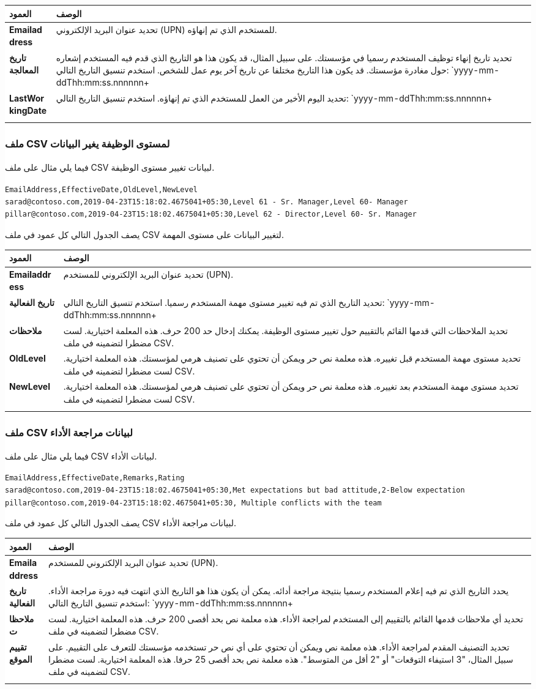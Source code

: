 |  العمود   |   الوصف |
|:------------|:----------------|
|**Emailaddress**| تحديد عنوان البريد الإلكتروني (UPN) للمستخدم الذي تم إنهاؤه.|
| **تاريخ المعالجة** | تحديد تاريخ إنهاء توظيف المستخدم رسميا في مؤسستك. على سبيل المثال، قد يكون هذا هو التاريخ الذي قدم فيه المستخدم إشعاره حول مغادرة مؤسستك. قد يكون هذا التاريخ مختلفا عن تاريخ آخر يوم عمل للشخص. استخدم تنسيق التاريخ التالي: `yyyy-mm-ddThh:mm:ss.nnnnnn+|-hh:mm`، وهو [تنسيق التاريخ والوقت ISO 8601](https://www.iso.org/iso-8601-date-and-time-format.html).|
| **LastWorkingDate** | تحديد اليوم الأخير من العمل للمستخدم الذي تم إنهاؤه. استخدم تنسيق التاريخ التالي: `yyyy-mm-ddThh:mm:ss.nnnnnn+|-hh:mm`، وهو [تنسيق التاريخ والوقت ISO 8601](https://www.iso.org/iso-8601-date-and-time-format.html).|
|||

### <a name="csv-file-for-job-level-changes-data"></a>ملف CSV لمستوى الوظيفة يغير البيانات

فيما يلي مثال على ملف CSV لبيانات تغيير مستوى الوظيفة.

```text
EmailAddress,EffectiveDate,OldLevel,NewLevel
sarad@contoso.com,2019-04-23T15:18:02.4675041+05:30,Level 61 - Sr. Manager,Level 60- Manager
pillar@contoso.com,2019-04-23T15:18:02.4675041+05:30,Level 62 - Director,Level 60- Sr. Manager
```

يصف الجدول التالي كل عمود في ملف CSV لتغيير البيانات على مستوى المهمة.

|  العمود | الوصف |
|:--------- |:------------- |
| **Emailaddress**  | تحديد عنوان البريد الإلكتروني للمستخدم (UPN).|
| **تاريخ الفعالية** | تحديد التاريخ الذي تم فيه تغيير مستوى مهمة المستخدم رسميا. استخدم تنسيق التاريخ التالي: `yyyy-mm-ddThh:mm:ss.nnnnnn+|-hh:mm`، وهو [تنسيق التاريخ والوقت ISO 8601](https://www.iso.org/iso-8601-date-and-time-format.html).|
| **ملاحظات**| تحديد الملاحظات التي قدمها القائم بالتقييم حول تغيير مستوى الوظيفة. يمكنك إدخال حد 200 حرف. هذه المعلمة اختيارية. لست مضطرا لتضمينه في ملف CSV.|
| **OldLevel**| تحديد مستوى مهمة المستخدم قبل تغييره. هذه معلمة نص حر ويمكن أن تحتوي على تصنيف هرمي لمؤسستك. هذه المعلمة اختيارية. لست مضطرا لتضمينه في ملف CSV.|
| **NewLevel**| تحديد مستوى مهمة المستخدم بعد تغييره. هذه معلمة نص حر ويمكن أن تحتوي على تصنيف هرمي لمؤسستك. هذه المعلمة اختيارية. لست مضطرا لتضمينه في ملف CSV.|
|||

### <a name="csv-file-for-performance-review-data"></a>ملف CSV لبيانات مراجعة الأداء

فيما يلي مثال على ملف CSV لبيانات الأداء.

```text
EmailAddress,EffectiveDate,Remarks,Rating
sarad@contoso.com,2019-04-23T15:18:02.4675041+05:30,Met expectations but bad attitude,2-Below expectation
pillar@contoso.com,2019-04-23T15:18:02.4675041+05:30, Multiple conflicts with the team
```

يصف الجدول التالي كل عمود في ملف CSV لبيانات مراجعة الأداء.

|  العمود | الوصف |
|:----------|:--------------|
| **Emailaddress**  | تحديد عنوان البريد الإلكتروني للمستخدم (UPN).|
| **تاريخ الفعالية** | يحدد التاريخ الذي تم فيه إعلام المستخدم رسميا بنتيجة مراجعة أدائه. يمكن أن يكون هذا هو التاريخ الذي انتهت فيه دورة مراجعة الأداء. استخدم تنسيق التاريخ التالي: `yyyy-mm-ddThh:mm:ss.nnnnnn+|-hh:mm`، وهو [تنسيق التاريخ والوقت ISO 8601](https://www.iso.org/iso-8601-date-and-time-format.html).|
| **ملاحظات**| تحديد أي ملاحظات قدمها القائم بالتقييم إلى المستخدم لمراجعة الأداء. هذه معلمة نص بحد أقصى 200 حرف. هذه المعلمة اختيارية. لست مضطرا لتضمينه في ملف CSV.|
| **تقييم الموقع**| تحديد التصنيف المقدم لمراجعة الأداء. هذه معلمة نص ويمكن أن تحتوي على أي نص حر تستخدمه مؤسستك للتعرف على التقييم. على سبيل المثال، "3 استيفاء التوقعات" أو "2 أقل من المتوسط". هذه معلمة نص بحد أقصى 25 حرفا. هذه المعلمة اختيارية. لست مضطرا لتضمينه في ملف CSV.|
|||
